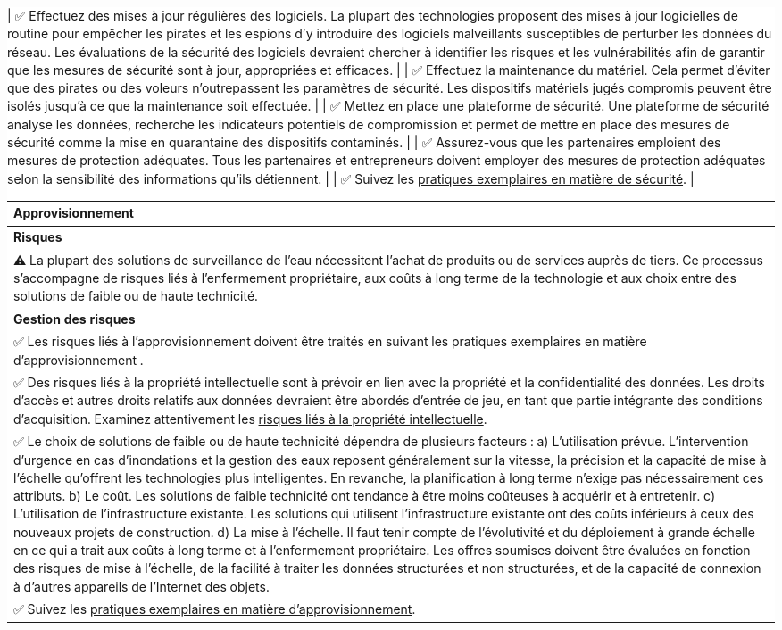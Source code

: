 | ✅ Effectuez des mises à jour régulières des logiciels. La plupart des technologies proposent des mises à jour logicielles de routine pour empêcher les pirates et les espions d’y introduire des logiciels malveillants susceptibles de perturber les données du réseau. Les évaluations de la sécurité des logiciels devraient chercher à identifier les risques et les vulnérabilités afin de garantir que les mesures de sécurité sont à jour, appropriées et efficaces. |
| ✅ Effectuez la maintenance du matériel. Cela permet d’éviter que des pirates ou des voleurs n’outrepassent les paramètres de sécurité. Les dispositifs matériels jugés compromis peuvent être isolés jusqu’à ce que la maintenance soit effectuée. |
| ✅ Mettez en place une plateforme de sécurité. Une plateforme de sécurité analyse les données, recherche les indicateurs potentiels de compromission et permet de mettre en place des mesures de sécurité comme la mise en quarantaine des dispositifs contaminés. |
| ✅ Assurez-vous que les partenaires emploient des mesures de protection adéquates. Tous les partenaires et entrepreneurs doivent employer des mesures de protection adéquates selon la sensibilité des informations qu’ils détiennent. |
| ✅ Suivez les [pratiques exemplaires en matière de sécurité](../metapreoccupations/securite.md). |

| Approvisionnement |
| :--- |
| **Risques** |
| ⚠ La plupart des solutions de surveillance de l’eau nécessitent l’achat de produits ou de services auprès de tiers. Ce processus s’accompagne de risques liés à l’enfermement propriétaire, aux coûts à long terme de la technologie et aux choix entre des solutions de faible ou de haute technicité. |
| **Gestion des risques** |
| ✅ Les risques liés à l’approvisionnement doivent être traités en suivant les pratiques exemplaires en matière d’approvisionnement . |
| ✅ Des risques liés à la propriété intellectuelle sont à prévoir en lien avec la propriété et la confidentialité des données. Les droits d’accès et autres droits relatifs aux données devraient être abordés d’entrée de jeu, en tant que partie intégrante des conditions d’acquisition. Examinez attentivement les [risques liés à la propriété intellectuelle](../metapreoccupations/propriete-intellectuelle.md). |
| ✅ Le choix de solutions de faible ou de haute technicité dépendra de plusieurs facteurs : a\) L’utilisation prévue. L’intervention d’urgence en cas d’inondations et la gestion des eaux reposent généralement sur la vitesse, la précision et la capacité de mise à l’échelle qu’offrent les technologies plus intelligentes. En revanche, la planification à long terme n’exige pas nécessairement ces attributs. b\) Le coût. Les solutions de faible technicité ont tendance à être moins coûteuses à acquérir et à entretenir. c\) L’utilisation de l’infrastructure existante. Les solutions qui utilisent l’infrastructure existante ont des coûts inférieurs à ceux des nouveaux projets de construction. d\) La mise à l’échelle. Il faut tenir compte de l’évolutivité et du déploiement à grande échelle en ce qui a trait aux coûts à long terme et à l’enfermement propriétaire. Les offres soumises doivent être évaluées en fonction des risques de mise à l’échelle, de la facilité à traiter les données structurées et non structurées, et de la capacité de connexion à d’autres appareils de l’Internet des objets. |
| ✅ Suivez les [pratiques exemplaires en matière d’approvisionnement](../metapreoccupations/approvisionnement.md). |

